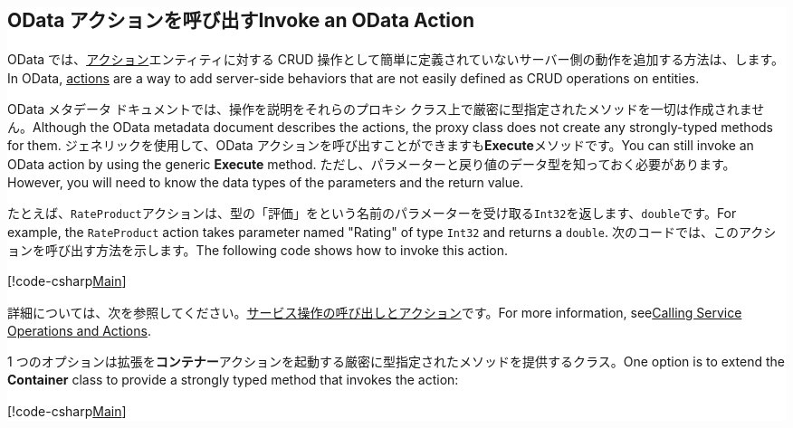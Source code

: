 ## <a name="invoke-an-odata-action"></a><span data-ttu-id="5c3bc-214">OData アクションを呼び出す</span><span class="sxs-lookup"><span data-stu-id="5c3bc-214">Invoke an OData Action</span></span>

<span data-ttu-id="5c3bc-215">OData では、[アクション](odata-actions.md)エンティティに対する CRUD 操作として簡単に定義されていないサーバー側の動作を追加する方法は、します。</span><span class="sxs-lookup"><span data-stu-id="5c3bc-215">In OData, [actions](odata-actions.md) are a way to add server-side behaviors that are not easily defined as CRUD operations on entities.</span></span>

<span data-ttu-id="5c3bc-216">OData メタデータ ドキュメントでは、操作を説明をそれらのプロキシ クラス上で厳密に型指定されたメソッドを一切は作成されません。</span><span class="sxs-lookup"><span data-stu-id="5c3bc-216">Although the OData metadata document describes the actions, the proxy class does not create any strongly-typed methods for them.</span></span> <span data-ttu-id="5c3bc-217">ジェネリックを使用して、OData アクションを呼び出すことができますも**Execute**メソッドです。</span><span class="sxs-lookup"><span data-stu-id="5c3bc-217">You can still invoke an OData action by using the generic **Execute** method.</span></span> <span data-ttu-id="5c3bc-218">ただし、パラメーターと戻り値のデータ型を知っておく必要があります。</span><span class="sxs-lookup"><span data-stu-id="5c3bc-218">However, you will need to know the data types of the parameters and the return value.</span></span>

<span data-ttu-id="5c3bc-219">たとえば、`RateProduct`アクションは、型の「評価」をという名前のパラメーターを受け取る`Int32`を返します、`double`です。</span><span class="sxs-lookup"><span data-stu-id="5c3bc-219">For example, the `RateProduct` action takes parameter named "Rating" of type `Int32` and returns a `double`.</span></span> <span data-ttu-id="5c3bc-220">次のコードでは、このアクションを呼び出す方法を示します。</span><span class="sxs-lookup"><span data-stu-id="5c3bc-220">The following code shows how to invoke this action.</span></span>

[!code-csharp[Main](calling-an-odata-service-from-a-net-client/samples/sample24.cs)]

<span data-ttu-id="5c3bc-221">詳細については、次を参照してください。[サービス操作の呼び出しとアクション](https://msdn.microsoft.com/en-us/library/hh230677.aspx)です。</span><span class="sxs-lookup"><span data-stu-id="5c3bc-221">For more information, see[Calling Service Operations and Actions](https://msdn.microsoft.com/en-us/library/hh230677.aspx).</span></span>

<span data-ttu-id="5c3bc-222">1 つのオプションは拡張を**コンテナー**アクションを起動する厳密に型指定されたメソッドを提供するクラス。</span><span class="sxs-lookup"><span data-stu-id="5c3bc-222">One option is to extend the **Container** class to provide a strongly typed method that invokes the action:</span></span>

[!code-csharp[Main](calling-an-odata-service-from-a-net-client/samples/sample25.cs)]
